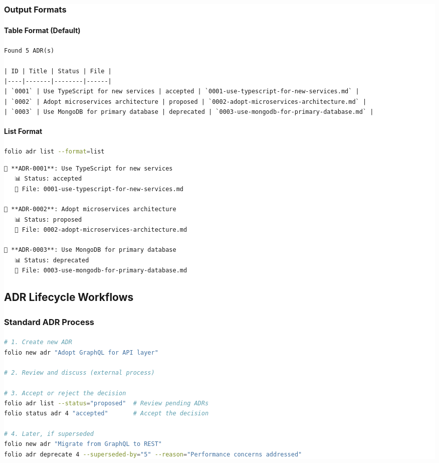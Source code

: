 ### Output Formats

#### Table Format (Default)

```
Found 5 ADR(s)

| ID | Title | Status | File |
|----|-------|--------|------|
| `0001` | Use TypeScript for new services | accepted | `0001-use-typescript-for-new-services.md` |
| `0002` | Adopt microservices architecture | proposed | `0002-adopt-microservices-architecture.md` |
| `0003` | Use MongoDB for primary database | deprecated | `0003-use-mongodb-for-primary-database.md` |
```

#### List Format

```bash
folio adr list --format=list
```

```
📄 **ADR-0001**: Use TypeScript for new services
   📊 Status: accepted
   📁 File: 0001-use-typescript-for-new-services.md

📄 **ADR-0002**: Adopt microservices architecture  
   📊 Status: proposed
   📁 File: 0002-adopt-microservices-architecture.md

📄 **ADR-0003**: Use MongoDB for primary database
   📊 Status: deprecated
   📁 File: 0003-use-mongodb-for-primary-database.md
```

## ADR Lifecycle Workflows

### Standard ADR Process

```bash
# 1. Create new ADR
folio new adr "Adopt GraphQL for API layer"

# 2. Review and discuss (external process)

# 3. Accept or reject the decision
folio adr list --status="proposed"  # Review pending ADRs
folio status adr 4 "accepted"       # Accept the decision

# 4. Later, if superseded
folio new adr "Migrate from GraphQL to REST"
folio adr deprecate 4 --superseded-by="5" --reason="Performance concerns addressed"
```
